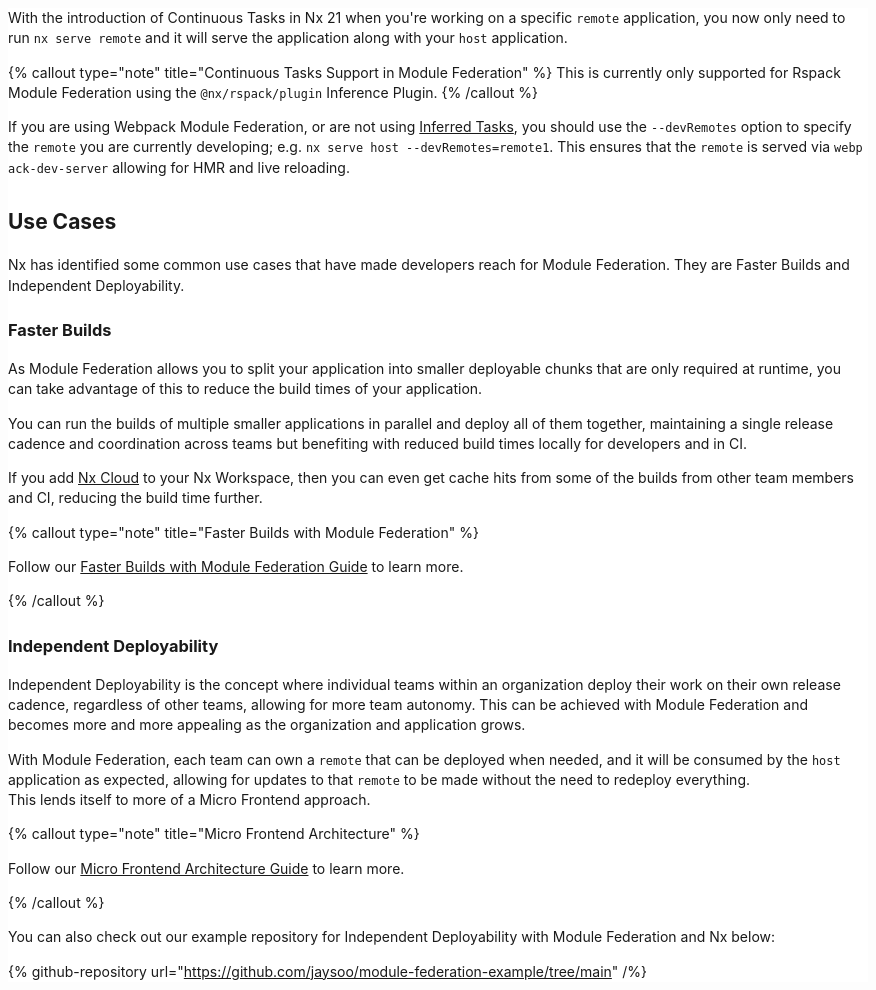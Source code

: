 With the introduction of Continuous Tasks in Nx 21 when you're working on a specific `remote` application, you now only need to run `nx serve remote` and it will serve the application along with your `host` application.

{% callout type="note" title="Continuous Tasks Support in Module Federation" %}
This is currently only supported for Rspack Module Federation using the `@nx/rspack/plugin` Inference Plugin.
{% /callout %}

If you are using Webpack Module Federation, or are not using [Inferred Tasks](/concepts/inferred-tasks), you should use the `--devRemotes` option to specify the `remote` you are currently developing; e.g. `nx serve host --devRemotes=remote1`. This ensures that the `remote` is served via `webpack-dev-server` allowing for HMR and live reloading.

## Use Cases

Nx has identified some common use cases that have made developers reach for Module Federation. They are Faster Builds and Independent Deployability.

### Faster Builds

As Module Federation allows you to split your application into smaller deployable chunks that are only required at runtime, you can take advantage of this to reduce the build times of your application.

You can run the builds of multiple smaller applications in parallel and deploy all of them together, maintaining a single release cadence and coordination across teams but benefiting with reduced build times locally for developers and in CI.

If you add [Nx Cloud](https://nx.app) to your Nx Workspace, then you can even get cache hits from some of the builds from other team members and CI, reducing the build time further.

{% callout type="note" title="Faster Builds with Module Federation" %}

Follow our [Faster Builds with Module Federation Guide](/technologies/module-federation/concepts/faster-builds-with-module-federation) to learn more.

{% /callout %}

### Independent Deployability

Independent Deployability is the concept where individual teams within an organization deploy their work on their own release cadence, regardless of other teams, allowing for more team autonomy. This can be achieved with Module Federation and becomes more and more appealing as the organization and application grows.

With Module Federation, each team can own a `remote` that can be deployed when needed, and it will be consumed by the `host` application as expected, allowing for updates to that `remote` to be made without the need to redeploy everything.  
This lends itself to more of a Micro Frontend approach.

{% callout type="note" title="Micro Frontend Architecture" %}

Follow our [Micro Frontend Architecture Guide](/technologies/module-federation/concepts/micro-frontend-architecture) to learn more.

{% /callout %}

You can also check out our example repository for Independent Deployability with Module Federation and Nx below:

{% github-repository url="https://github.com/jaysoo/module-federation-example/tree/main" /%}
